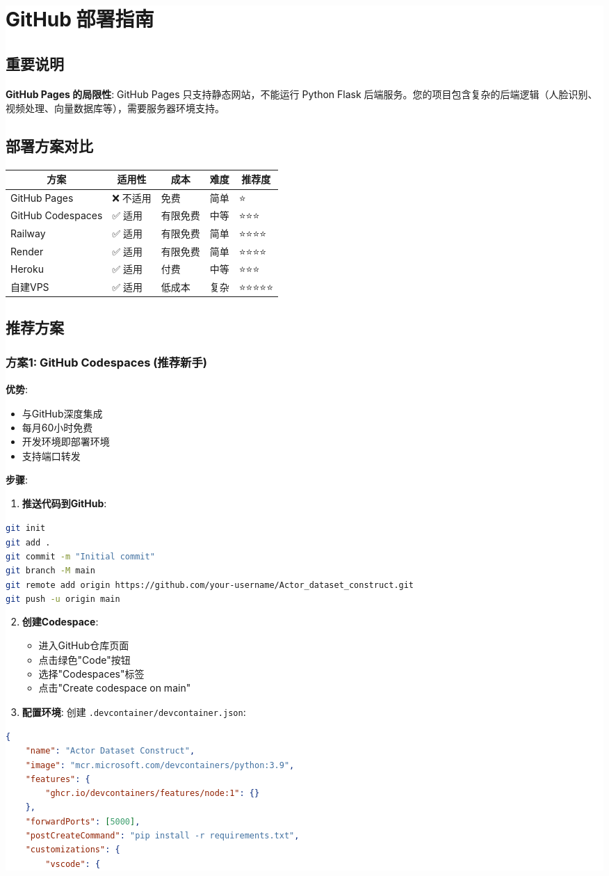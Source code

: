 # GitHub 部署指南

## 重要说明

**GitHub Pages 的局限性**: GitHub Pages 只支持静态网站，不能运行 Python Flask 后端服务。您的项目包含复杂的后端逻辑（人脸识别、视频处理、向量数据库等），需要服务器环境支持。

## 部署方案对比

| 方案 | 适用性 | 成本 | 难度 | 推荐度 |
|------|--------|------|------|--------|
| GitHub Pages | ❌ 不适用 | 免费 | 简单 | ⭐ |
| GitHub Codespaces | ✅ 适用 | 有限免费 | 中等 | ⭐⭐⭐ |
| Railway | ✅ 适用 | 有限免费 | 简单 | ⭐⭐⭐⭐ |
| Render | ✅ 适用 | 有限免费 | 简单 | ⭐⭐⭐⭐ |
| Heroku | ✅ 适用 | 付费 | 中等 | ⭐⭐⭐ |
| 自建VPS | ✅ 适用 | 低成本 | 复杂 | ⭐⭐⭐⭐⭐ |

## 推荐方案

### 方案1: GitHub Codespaces (推荐新手)

**优势**: 
- 与GitHub深度集成
- 每月60小时免费
- 开发环境即部署环境
- 支持端口转发

**步骤**:

1. **推送代码到GitHub**:
```bash
git init
git add .
git commit -m "Initial commit"
git branch -M main
git remote add origin https://github.com/your-username/Actor_dataset_construct.git
git push -u origin main
```

2. **创建Codespace**:
   - 进入GitHub仓库页面
   - 点击绿色"Code"按钮
   - 选择"Codespaces"标签
   - 点击"Create codespace on main"

3. **配置环境**:
创建 `.devcontainer/devcontainer.json`:
```json
{
    "name": "Actor Dataset Construct",
    "image": "mcr.microsoft.com/devcontainers/python:3.9",
    "features": {
        "ghcr.io/devcontainers/features/node:1": {}
    },
    "forwardPorts": [5000],
    "postCreateCommand": "pip install -r requirements.txt",
    "customizations": {
        "vscode": {
```